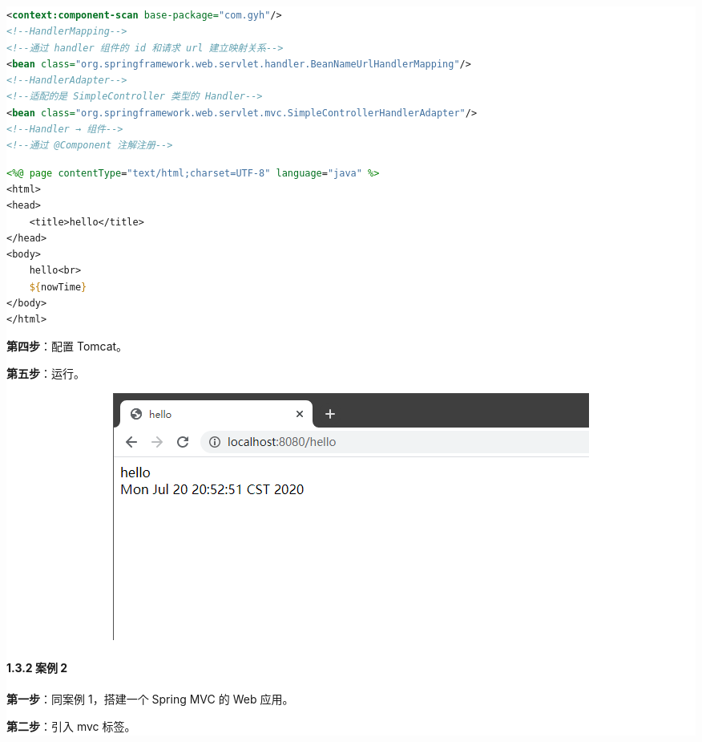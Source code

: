 ```xml
<context:component-scan base-package="com.gyh"/>
<!--HandlerMapping-->
<!--通过 handler 组件的 id 和请求 url 建立映射关系-->
<bean class="org.springframework.web.servlet.handler.BeanNameUrlHandlerMapping"/>
<!--HandlerAdapter-->
<!--适配的是 SimpleController 类型的 Handler-->
<bean class="org.springframework.web.servlet.mvc.SimpleControllerHandlerAdapter"/>
<!--Handler → 组件-->
<!--通过 @Component 注解注册-->
```

```jsp
<%@ page contentType="text/html;charset=UTF-8" language="java" %>
<html>
<head>
    <title>hello</title>
</head>
<body>
    hello<br>
    ${nowTime}
</body>
</html>
```

**第四步**：配置 Tomcat。

**第五步**：运行。

<div align="center">
<img src="./img/p3.png">
</div>

#### 1.3.2 案例 2

**第一步**：同案例 1，搭建一个 Spring MVC 的 Web 应用。

**第二步**：引入 mvc 标签。
